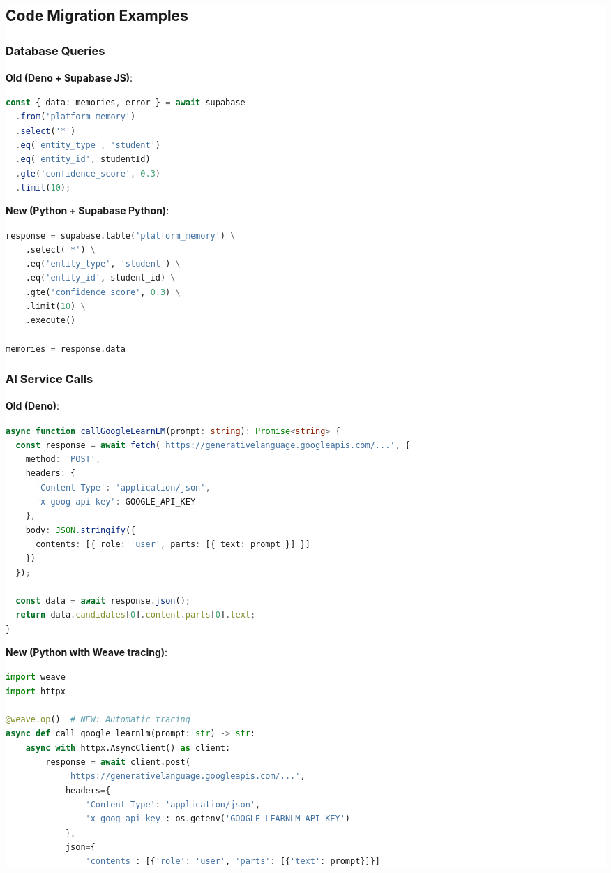 
## Code Migration Examples

### Database Queries

**Old (Deno + Supabase JS)**:
```typescript
const { data: memories, error } = await supabase
  .from('platform_memory')
  .select('*')
  .eq('entity_type', 'student')
  .eq('entity_id', studentId)
  .gte('confidence_score', 0.3)
  .limit(10);
```

**New (Python + Supabase Python)**:
```python
response = supabase.table('platform_memory') \
    .select('*') \
    .eq('entity_type', 'student') \
    .eq('entity_id', student_id) \
    .gte('confidence_score', 0.3) \
    .limit(10) \
    .execute()

memories = response.data
```

### AI Service Calls

**Old (Deno)**:
```typescript
async function callGoogleLearnLM(prompt: string): Promise<string> {
  const response = await fetch('https://generativelanguage.googleapis.com/...', {
    method: 'POST',
    headers: {
      'Content-Type': 'application/json',
      'x-goog-api-key': GOOGLE_API_KEY
    },
    body: JSON.stringify({
      contents: [{ role: 'user', parts: [{ text: prompt }] }]
    })
  });
  
  const data = await response.json();
  return data.candidates[0].content.parts[0].text;
}
```

**New (Python with Weave tracing)**:
```python
import weave
import httpx

@weave.op()  # NEW: Automatic tracing
async def call_google_learnlm(prompt: str) -> str:
    async with httpx.AsyncClient() as client:
        response = await client.post(
            'https://generativelanguage.googleapis.com/...',
            headers={
                'Content-Type': 'application/json',
                'x-goog-api-key': os.getenv('GOOGLE_LEARNLM_API_KEY')
            },
            json={
                'contents': [{'role': 'user', 'parts': [{'text': prompt}]}]
```